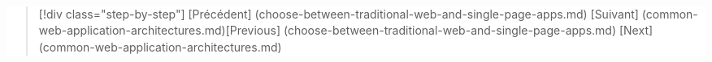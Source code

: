 > [!div class="step-by-step"]
<span data-ttu-id="818cd-198">[Précédent] (choose-between-traditional-web-and-single-page-apps.md) [Suivant] (common-web-application-architectures.md)</span><span class="sxs-lookup"><span data-stu-id="818cd-198">[Previous] (choose-between-traditional-web-and-single-page-apps.md) [Next] (common-web-application-architectures.md)</span></span>
